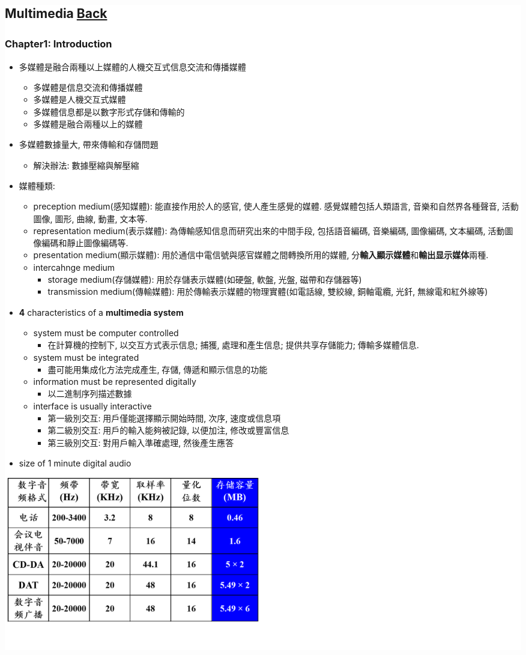 ## Multimedia	[Back](./../README.md)

### Chapter1: Introduction
- 多媒體是融合兩種以上媒體的人機交互式信息交流和傳播媒體
	- 多媒體是信息交流和傳播媒體
	- 多媒體是人機交互式媒體
	- 多媒體信息都是以數字形式存儲和傳輸的
	- 多媒體是融合兩種以上的媒體
- 多媒體數據量大, 帶來傳輸和存儲問題
	- 解決辦法: 數據壓縮與解壓縮
- 媒體種類:
	- preception medium(感知媒體): 能直接作用於人的感官, 使人產生感覺的媒體. 感覺媒體包括人類語言, 音樂和自然界各種聲音, 活動圖像, 圖形, 曲線, 動畫, 文本等.
	- representation medium(表示媒體): 為傳輸感知信息而研究出來的中間手段, 包括語音編碼, 音樂編碼, 圖像編碼, 文本編碼, 活動圖像編碼和靜止圖像編碼等.
	- presentation medium(顯示媒體): 用於通信中電信號與感官媒體之間轉換所用的媒體, 分**輸入顯示媒體**和**輸出显示媒体**兩種.
	- intercahnge medium
		- storage medium(存儲媒體): 用於存儲表示媒體(如硬盤, 軟盤, 光盤, 磁帶和存儲器等)
		- transmission medium(傳輸媒體): 用於傳輸表示媒體的物理實體(如電話線, 雙絞線, 銅軸電纜, 光釺, 無線電和紅外線等)

- **4** characteristics of a **multimedia system**
	- system must be computer controlled
		- 在計算機的控制下, 以交互方式表示信息; 捕獲, 處理和產生信息; 提供共享存儲能力; 傳輸多媒體信息.
	- system must be integrated
		- 盡可能用集成化方法完成產生, 存儲, 傳遞和顯示信息的功能
	- information must be represented digitally
		- 以二進制序列描述數據
	- interface is usually interactive
		- 第一級別交互: 用戶僅能選擇顯示開始時間, 次序, 速度或信息項
		- 第二級別交互: 用戶的輸入能夠被記錄, 以便加注, 修改或豐富信息
		- 第三級別交互: 對用戶輸入準確處理, 然後產生應答

- size of 1 minute digital audio

<img src="./audio.png" width="50%">
